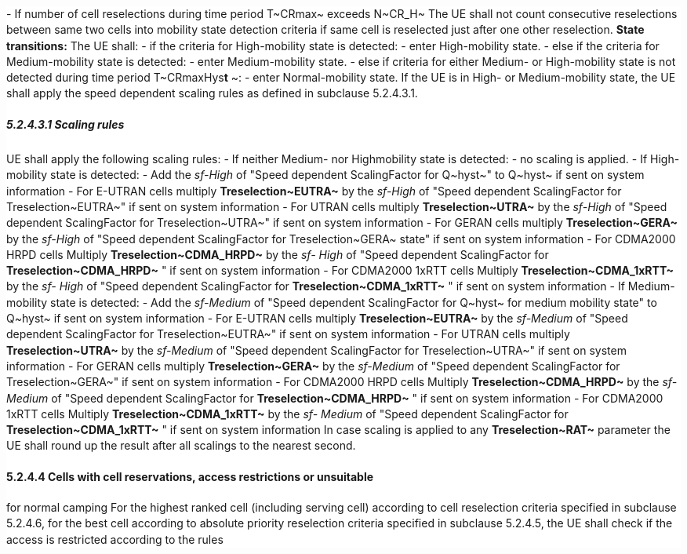 \- If number of cell reselections during time period T~CRmax~ exceeds N~CR_H~
The UE shall not count consecutive reselections between same two cells into
mobility state detection criteria if same cell is reselected just after one
other reselection.
**State transitions:**
The UE shall:
\- if the criteria for High-mobility state is detected:
\- enter High-mobility state.
\- else if the criteria for Medium-mobility state is detected:
\- enter Medium-mobility state.
\- else if criteria for either Medium- or High-mobility state is not detected
during time period T~CRmaxHys**t** ~:
\- enter Normal-mobility state.
If the UE is in High- or Medium-mobility state, the UE shall apply the speed
dependent scaling rules as defined in subclause 5.2.4.3.1.
##### 5.2.4.3.1 Scaling rules
UE shall apply the following scaling rules:
\- If neither Medium- nor Highmobility state is detected:
\- no scaling is applied.
\- If High-mobility state is detected:
\- Add the _sf-High_ of \"Speed dependent ScalingFactor for Q~hyst~" to
Q~hyst~ if sent on system information
\- For E-UTRAN cells multiply **Treselection~EUTRA~** by the _sf-High_ of
\"Speed dependent ScalingFactor for Treselection~EUTRA~" if sent on system
information
\- For UTRAN cells multiply **Treselection~UTRA~** by the _sf-High_ of \"Speed
dependent ScalingFactor for Treselection~UTRA~" if sent on system information
\- For GERAN cells multiply **Treselection~GERA~** by the _sf-High_ of \"Speed
dependent ScalingFactor for Treselection~GERA~ state" if sent on system
information
\- For CDMA2000 HRPD cells Multiply **Treselection~CDMA_HRPD~** by the _sf-
High_ of \"Speed dependent ScalingFactor for **Treselection~CDMA_HRPD~** " if
sent on system information
\- For CDMA2000 1xRTT cells Multiply **Treselection~CDMA_1xRTT~** by the _sf-
High_ of \"Speed dependent ScalingFactor for **Treselection~CDMA_1xRTT~** " if
sent on system information
\- If Medium-mobility state is detected:
\- Add the _sf-Medium_ of \"Speed dependent ScalingFactor for Q~hyst~ for
medium mobility state\" to Q~hyst~ if sent on system information
\- For E-UTRAN cells multiply **Treselection~EUTRA~** by the _sf-Medium_ of
\"Speed dependent ScalingFactor for Treselection~EUTRA~\" if sent on system
information
\- For UTRAN cells multiply **Treselection~UTRA~** by the _sf-Medium_ of
\"Speed dependent ScalingFactor for Treselection~UTRA~\" if sent on system
information
\- For GERAN cells multiply **Treselection~GERA~** by the _sf-Medium_ of
\"Speed dependent ScalingFactor for Treselection~GERA~\" if sent on system
information
\- For CDMA2000 HRPD cells Multiply **Treselection~CDMA_HRPD~** by the _sf-
Medium_ of \"Speed dependent ScalingFactor for **Treselection~CDMA_HRPD~** \"
if sent on system information
\- For CDMA2000 1xRTT cells Multiply **Treselection~CDMA_1xRTT~** by the _sf-
Medium_ of \"Speed dependent ScalingFactor for **Treselection~CDMA_1xRTT~** \"
if sent on system information
In case scaling is applied to any **Treselection~RAT~** parameter the UE shall
round up the result after all scalings to the nearest second.
#### 5.2.4.4 Cells with cell reservations, access restrictions or unsuitable
for normal camping
For the highest ranked cell (including serving cell) according to cell
reselection criteria specified in subclause 5.2.4.6, for the best cell
according to absolute priority reselection criteria specified in subclause
5.2.4.5, the UE shall check if the access is restricted according to the rules